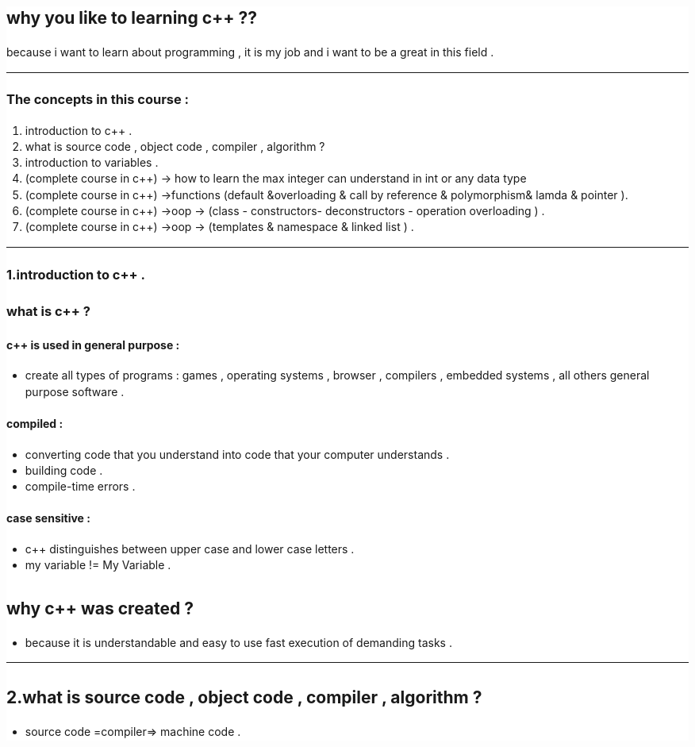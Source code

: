 

## why you like to learning c++ ??

because i want to learn about programming , it is my job and i want to be a great in this field . 

------------

### The concepts in this course : 

1. introduction to c++ . 
2. what is source code , object code , compiler , algorithm ? 
3. introduction to  variables .
3. (complete course in c++) -> how to  learn the max integer can understand in int or any data type
3. (complete course in c++) ->functions (default &overloading & call by reference & polymorphism& lamda & pointer ). 
3. (complete course in c++) ->oop -> (class - constructors- deconstructors - operation overloading  ) .
3. (complete course in c++) ->oop -> (templates  & namespace & linked list   ) . 

----------------------------


### 1.introduction to c++ . 

### what is c++ ? 

#### c++ is used in general purpose : 

- create all types of programs : games , operating systems , browser , compilers , embedded systems , all others general purpose software . 

#### compiled  :

- converting code that you understand into code that your computer understands .
- building code . 
- compile-time errors . 

#### case sensitive : 

- c++ distinguishes between upper case and lower case letters . 
- my variable != My Variable . 

## why c++ was created ? 

- because it is understandable and easy to use fast execution of demanding tasks . 

------------

## 2.what is source code , object code , compiler , algorithm ? 

- source code =compiler=> machine code . 
